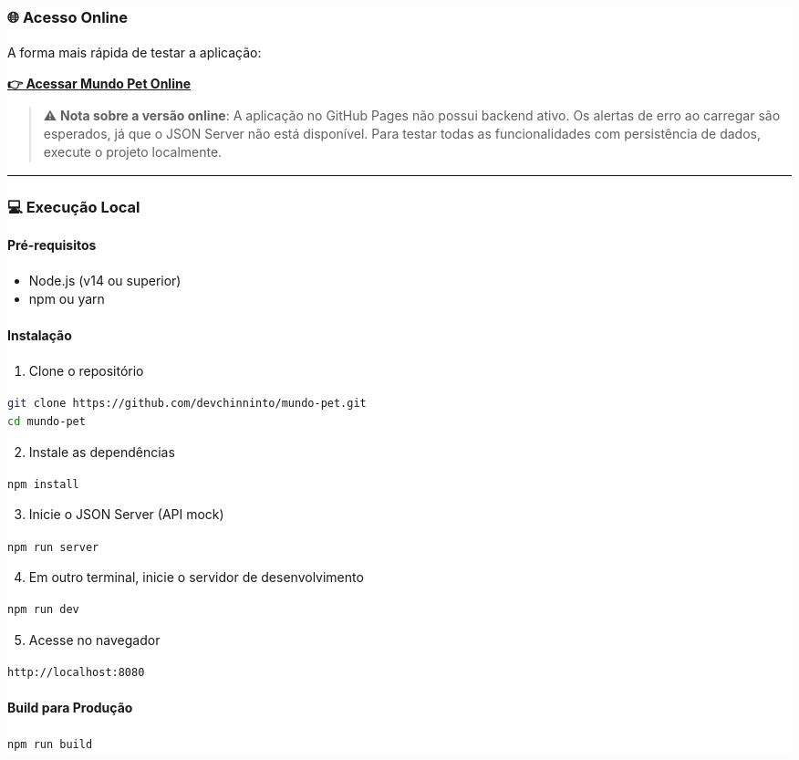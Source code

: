 ### 🌐 Acesso Online

A forma mais rápida de testar a aplicação:

**[👉 Acessar Mundo Pet Online](https://devchinninto.github.io/mundo-pet)**

> ⚠️ **Nota sobre a versão online**:
> A aplicação no GitHub Pages não possui backend ativo.
> Os alertas de erro ao carregar são esperados, já que o JSON Server
> não está disponível. Para testar todas as funcionalidades com
> persistência de dados, execute o projeto localmente.

---

### 💻 Execução Local

#### Pré-requisitos

- Node.js (v14 ou superior)
- npm ou yarn

#### Instalação

1. Clone o repositório

```bash
git clone https://github.com/devchinninto/mundo-pet.git
cd mundo-pet
```

2. Instale as dependências

```bash
npm install
```

3. Inicie o JSON Server (API mock)

```bash
npm run server
```

4. Em outro terminal, inicie o servidor de desenvolvimento

```bash
npm run dev
```

5. Acesse no navegador

```
http://localhost:8080
```

#### Build para Produção

```bash
npm run build
```
